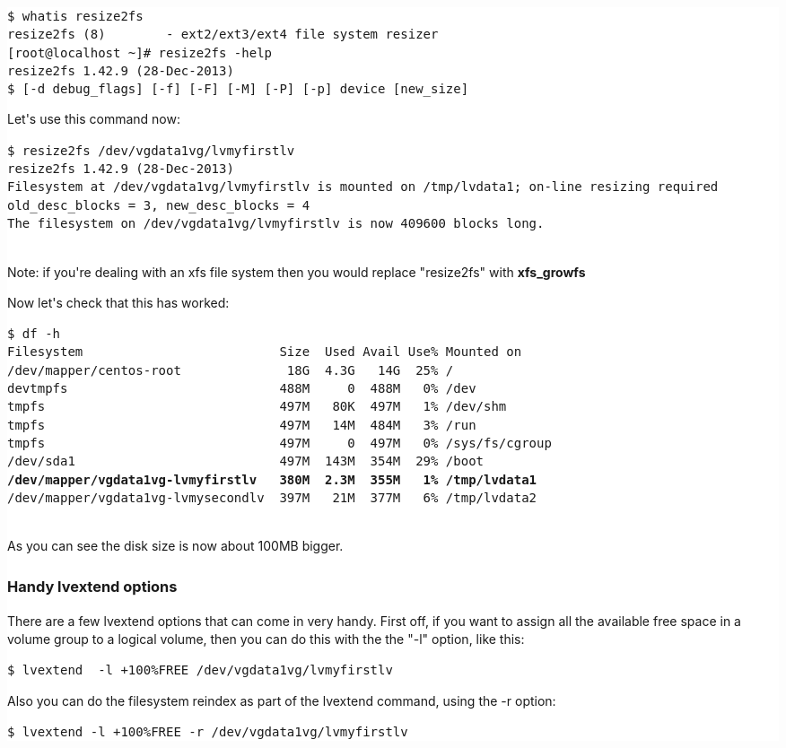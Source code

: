 
<pre>
$ whatis resize2fs
resize2fs (8)        - ext2/ext3/ext4 file system resizer
[root@localhost ~]# resize2fs -help
resize2fs 1.42.9 (28-Dec-2013)
$ [-d debug_flags] [-f] [-F] [-M] [-P] [-p] device [new_size]
</pre>


Let's use this command now:


<pre>
$ resize2fs /dev/vgdata1vg/lvmyfirstlv
resize2fs 1.42.9 (28-Dec-2013)
Filesystem at /dev/vgdata1vg/lvmyfirstlv is mounted on /tmp/lvdata1; on-line resizing required
old_desc_blocks = 3, new_desc_blocks = 4
The filesystem on /dev/vgdata1vg/lvmyfirstlv is now 409600 blocks long.

</pre>

Note: if you're dealing with an xfs file system then you would replace "resize2fs" with <strong>xfs_growfs</strong>


Now let's check that this has worked:


<pre>
$ df -h
Filesystem                          Size  Used Avail Use% Mounted on
/dev/mapper/centos-root              18G  4.3G   14G  25% /
devtmpfs                            488M     0  488M   0% /dev
tmpfs                               497M   80K  497M   1% /dev/shm
tmpfs                               497M   14M  484M   3% /run
tmpfs                               497M     0  497M   0% /sys/fs/cgroup
/dev/sda1                           497M  143M  354M  29% /boot
<strong>/dev/mapper/vgdata1vg-lvmyfirstlv   380M  2.3M  355M   1% /tmp/lvdata1</strong>
/dev/mapper/vgdata1vg-lvmysecondlv  397M   21M  377M   6% /tmp/lvdata2

</pre>

As you can see the disk size is now about 100MB bigger. 


<h3>Handy lvextend options</h3> 

There are a few lvextend options that can come in very handy. First off, if you want to assign all the available free space in a volume group to a logical volume, then you can do this with the the "-l" option, like this:


<pre>
$ lvextend  -l +100%FREE /dev/vgdata1vg/lvmyfirstlv
</pre>

Also you can do the filesystem reindex as part of the lvextend command, using the -r option:

<pre>
$ lvextend -l +100%FREE -r /dev/vgdata1vg/lvmyfirstlv 
</pre>
